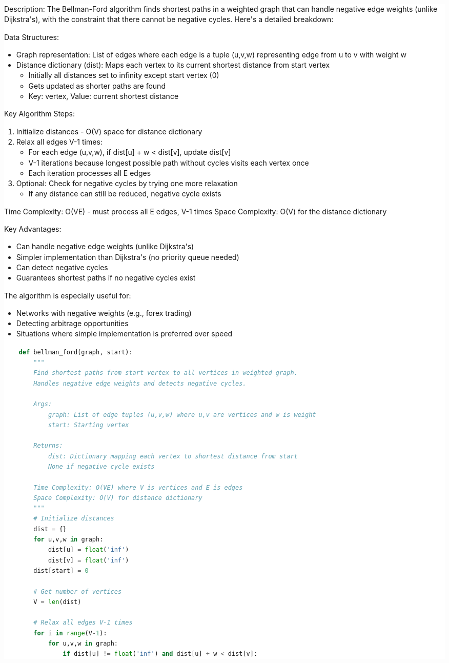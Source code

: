 Description: The Bellman-Ford algorithm finds shortest paths in a weighted graph that can handle negative edge weights (unlike Dijkstra's), with the constraint that there cannot be negative cycles. Here's a detailed breakdown:

Data Structures:
- Graph representation: List of edges where each edge is a tuple (u,v,w) representing edge from u to v with weight w
- Distance dictionary (dist): Maps each vertex to its current shortest distance from start vertex
  - Initially all distances set to infinity except start vertex (0)
  - Gets updated as shorter paths are found
  - Key: vertex, Value: current shortest distance

Key Algorithm Steps:
1. Initialize distances - O(V) space for distance dictionary
2. Relax all edges V-1 times:
   - For each edge (u,v,w), if dist[u] + w < dist[v], update dist[v]
   - V-1 iterations because longest possible path without cycles visits each vertex once
   - Each iteration processes all E edges
3. Optional: Check for negative cycles by trying one more relaxation
   - If any distance can still be reduced, negative cycle exists

Time Complexity: O(VE) - must process all E edges, V-1 times
Space Complexity: O(V) for the distance dictionary

Key Advantages:
- Can handle negative edge weights (unlike Dijkstra's)
- Simpler implementation than Dijkstra's (no priority queue needed)
- Can detect negative cycles
- Guarantees shortest paths if no negative cycles exist

The algorithm is especially useful for:
- Networks with negative weights (e.g., forex trading)
- Detecting arbitrage opportunities
- Situations where simple implementation is preferred over speed

```python
    def bellman_ford(graph, start):
        """
        Find shortest paths from start vertex to all vertices in weighted graph.
        Handles negative edge weights and detects negative cycles.
        
        Args:
            graph: List of edge tuples (u,v,w) where u,v are vertices and w is weight
            start: Starting vertex
            
        Returns:
            dist: Dictionary mapping each vertex to shortest distance from start
            None if negative cycle exists
            
        Time Complexity: O(VE) where V is vertices and E is edges
        Space Complexity: O(V) for distance dictionary
        """
        # Initialize distances
        dist = {}
        for u,v,w in graph:
            dist[u] = float('inf')
            dist[v] = float('inf')
        dist[start] = 0
        
        # Get number of vertices
        V = len(dist)
        
        # Relax all edges V-1 times
        for i in range(V-1):
            for u,v,w in graph:
                if dist[u] != float('inf') and dist[u] + w < dist[v]:
```